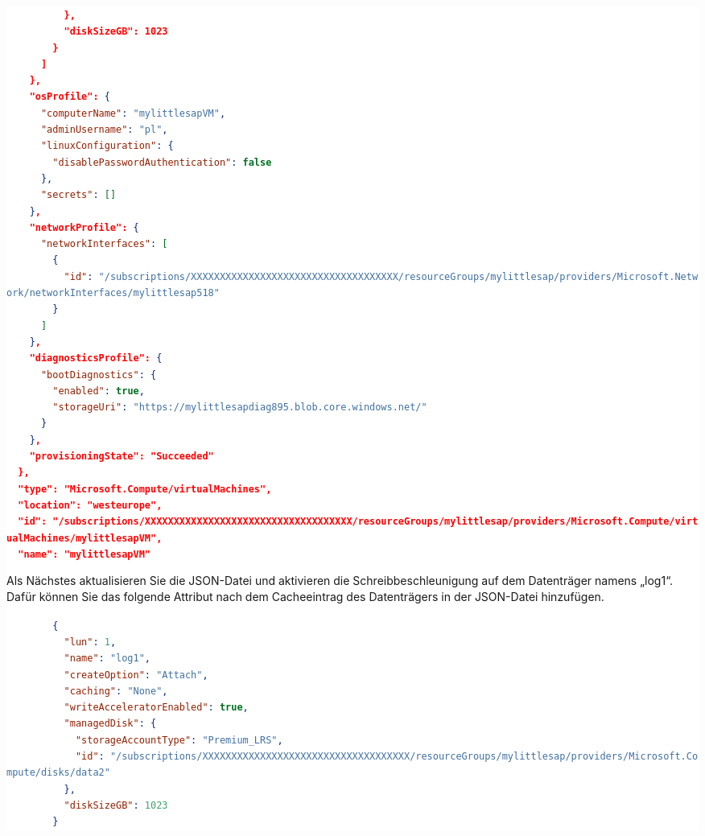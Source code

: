 ```JSON
          },
          "diskSizeGB": 1023
        }
      ]
    },
    "osProfile": {
      "computerName": "mylittlesapVM",
      "adminUsername": "pl",
      "linuxConfiguration": {
        "disablePasswordAuthentication": false
      },
      "secrets": []
    },
    "networkProfile": {
      "networkInterfaces": [
        {
          "id": "/subscriptions/XXXXXXXXXXXXXXXXXXXXXXXXXXXXXXXXXXXX/resourceGroups/mylittlesap/providers/Microsoft.Network/networkInterfaces/mylittlesap518"
        }
      ]
    },
    "diagnosticsProfile": {
      "bootDiagnostics": {
        "enabled": true,
        "storageUri": "https://mylittlesapdiag895.blob.core.windows.net/"
      }
    },
    "provisioningState": "Succeeded"
  },
  "type": "Microsoft.Compute/virtualMachines",
  "location": "westeurope",
  "id": "/subscriptions/XXXXXXXXXXXXXXXXXXXXXXXXXXXXXXXXXXXX/resourceGroups/mylittlesap/providers/Microsoft.Compute/virtualMachines/mylittlesapVM",
  "name": "mylittlesapVM"

```

Als Nächstes aktualisieren Sie die JSON-Datei und aktivieren die Schreibbeschleunigung auf dem Datenträger namens „log1“. Dafür können Sie das folgende Attribut nach dem Cacheeintrag des Datenträgers in der JSON-Datei hinzufügen.

```JSON
        {
          "lun": 1,
          "name": "log1",
          "createOption": "Attach",
          "caching": "None",
          "writeAcceleratorEnabled": true,
          "managedDisk": {
            "storageAccountType": "Premium_LRS",
            "id": "/subscriptions/XXXXXXXXXXXXXXXXXXXXXXXXXXXXXXXXXXXX/resourceGroups/mylittlesap/providers/Microsoft.Compute/disks/data2"
          },
          "diskSizeGB": 1023
        }
```
